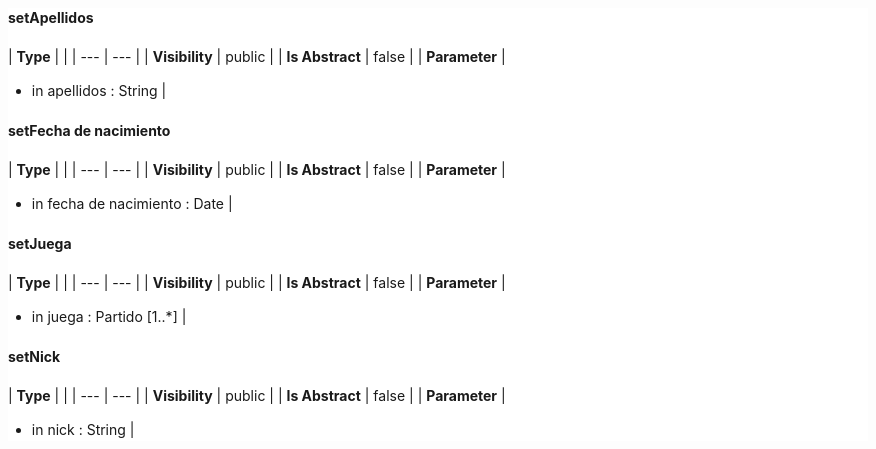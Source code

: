 #### setApellidos

| **Type** |
 |
| --- | --- |
| **Visibility** | public |
| **Is Abstract** | false |
| **Parameter** |
- in apellidos : String
 |

#### setFecha de nacimiento

| **Type** |
 |
| --- | --- |
| **Visibility** | public |
| **Is Abstract** | false |
| **Parameter** |
- in fecha de nacimiento : Date
 |

#### setJuega

| **Type** |
 |
| --- | --- |
| **Visibility** | public |
| **Is Abstract** | false |
| **Parameter** |
- in juega : Partido [1..\*]
 |

#### setNick

| **Type** |
 |
| --- | --- |
| **Visibility** | public |
| **Is Abstract** | false |
| **Parameter** |
- in nick : String
 |
